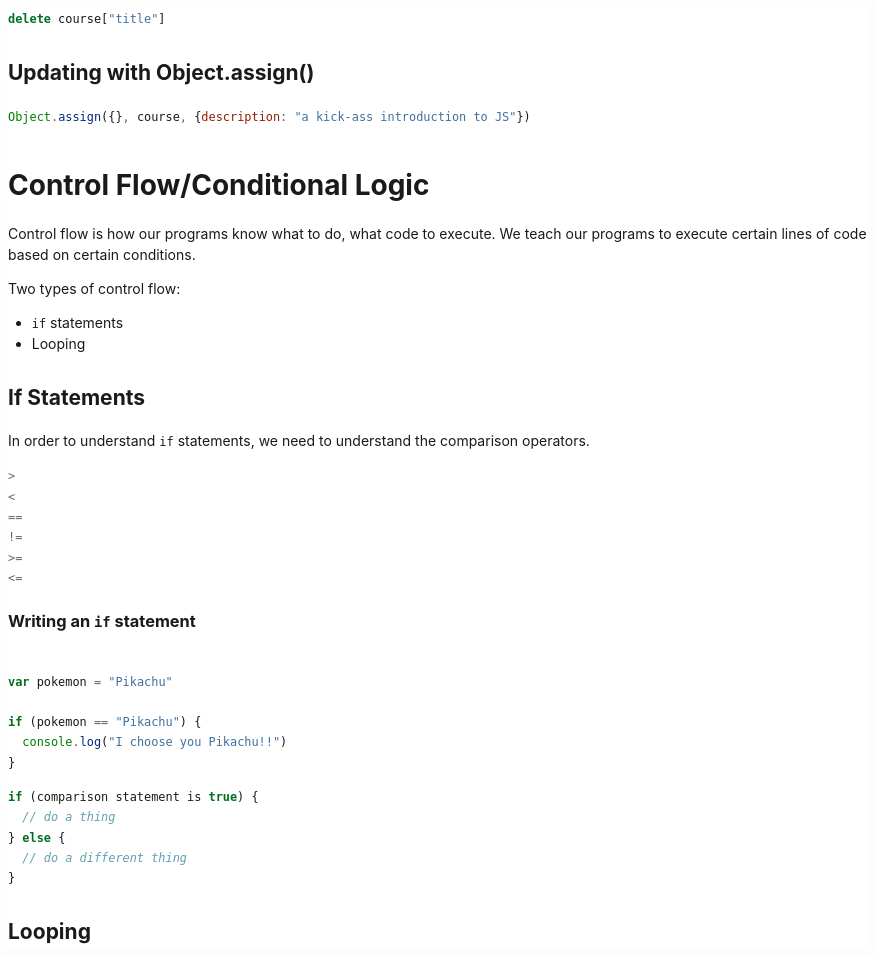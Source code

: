 ```javascript
delete course["title"]
```

## Updating with Object.assign()

```javascript
Object.assign({}, course, {description: "a kick-ass introduction to JS"})
```

# Control Flow/Conditional Logic

Control flow is how our programs know what to do, what code to execute.
We teach our programs to execute certain lines of code based on certain conditions.

Two types of control flow:

* `if` statements
* Looping

## If Statements

In order to understand `if` statements, we need to understand the comparison operators.

```javascript
>
<
==
!=
>=
<=
```

### Writing an `if` statement

```javascript

var pokemon = "Pikachu"

if (pokemon == "Pikachu") {
  console.log("I choose you Pikachu!!")
}
```

```javascript
if (comparison statement is true) {
  // do a thing
} else {
  // do a different thing
}
```

## Looping
